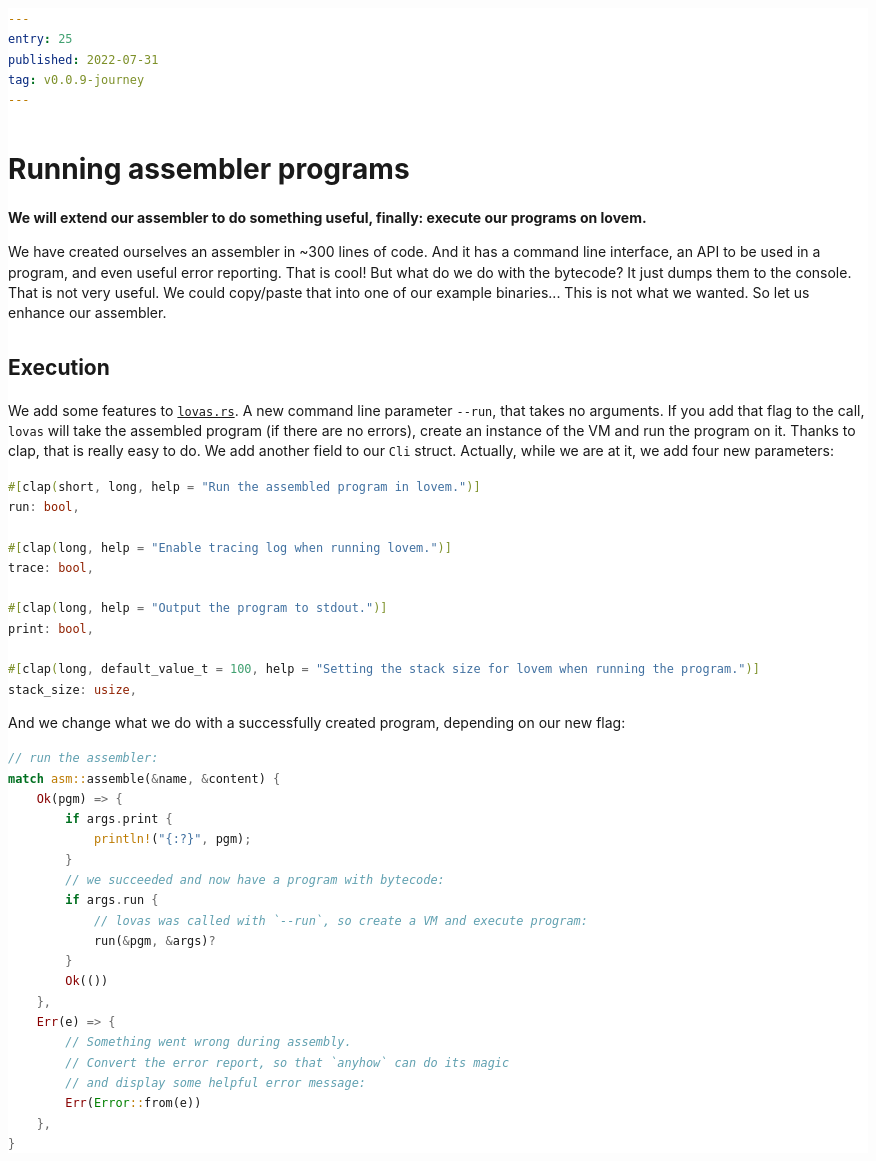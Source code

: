 ```yaml
---
entry: 25
published: 2022-07-31
tag: v0.0.9-journey
---
```


# Running assembler programs

__We will extend our assembler to do something useful, finally: execute our programs on lovem.__

We have created ourselves an assembler in ~300 lines of code. And it has a command line interface, 
an API to be used in a program, and even useful error reporting. That is cool! But what do we do 
with the bytecode? It just dumps them to the console. That is not very useful. We could copy/paste 
that into one of our example binaries... This is not what we wanted. So let us enhance our assembler.

## Execution
We add some features to 
[`lovas.rs`](https://github.com/kratenko/lovem/blob/v0.0.9-journey/src/bin/lovas.rs). 
A new command line parameter `--run`, that takes no arguments. If you add that flag to the call, 
`lovas` will take the assembled program (if there are no errors), create an instance of the 
VM and run the program on it. Thanks to clap, that is really easy to do. We add another field 
to our `Cli` struct. Actually, while we are at it, we add four new parameters:

~~~rust
#[clap(short, long, help = "Run the assembled program in lovem.")]
run: bool,

#[clap(long, help = "Enable tracing log when running lovem.")]
trace: bool,

#[clap(long, help = "Output the program to stdout.")]
print: bool,

#[clap(long, default_value_t = 100, help = "Setting the stack size for lovem when running the program.")]
stack_size: usize,
~~~

And we change what we do with a successfully created program, depending on our new flag:

~~~rust
// run the assembler:
match asm::assemble(&name, &content) {
    Ok(pgm) => {
        if args.print {
            println!("{:?}", pgm);
        }
        // we succeeded and now have a program with bytecode:
        if args.run {
            // lovas was called with `--run`, so create a VM and execute program:
            run(&pgm, &args)?
        }
        Ok(())
    },
    Err(e) => {
        // Something went wrong during assembly.
        // Convert the error report, so that `anyhow` can do its magic
        // and display some helpful error message:
        Err(Error::from(e))
    },
}
~~~